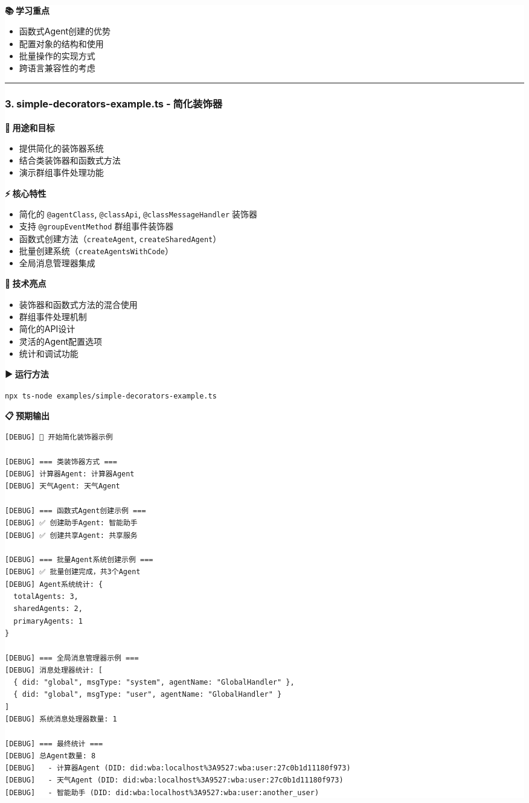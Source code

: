 **📚 学习重点**
- 函数式Agent创建的优势
- 配置对象的结构和使用
- 批量操作的实现方式
- 跨语言兼容性的考虑

---

### 3. simple-decorators-example.ts - 简化装饰器

**🎯 用途和目标**
- 提供简化的装饰器系统
- 结合类装饰器和函数式方法
- 演示群组事件处理功能

**⚡ 核心特性**
- 简化的 `@agentClass`, `@classApi`, `@classMessageHandler` 装饰器
- 支持 `@groupEventMethod` 群组事件装饰器
- 函数式创建方法（`createAgent`, `createSharedAgent`）
- 批量创建系统（`createAgentsWithCode`）
- 全局消息管理器集成

**🔧 技术亮点**
- 装饰器和函数式方法的混合使用
- 群组事件处理机制
- 简化的API设计
- 灵活的Agent配置选项
- 统计和调试功能

**▶️ 运行方法**
```bash
npx ts-node examples/simple-decorators-example.ts
```

**📋 预期输出**
```
[DEBUG] 🚀 开始简化装饰器示例

[DEBUG] === 类装饰器方式 ===
[DEBUG] 计算器Agent: 计算器Agent
[DEBUG] 天气Agent: 天气Agent

[DEBUG] === 函数式Agent创建示例 ===
[DEBUG] ✅ 创建助手Agent: 智能助手
[DEBUG] ✅ 创建共享Agent: 共享服务

[DEBUG] === 批量Agent系统创建示例 ===
[DEBUG] ✅ 批量创建完成，共3个Agent
[DEBUG] Agent系统统计: {
  totalAgents: 3,
  sharedAgents: 2,
  primaryAgents: 1
}

[DEBUG] === 全局消息管理器示例 ===
[DEBUG] 消息处理器统计: [
  { did: "global", msgType: "system", agentName: "GlobalHandler" },
  { did: "global", msgType: "user", agentName: "GlobalHandler" }
]
[DEBUG] 系统消息处理器数量: 1

[DEBUG] === 最终统计 ===
[DEBUG] 总Agent数量: 8
[DEBUG]   - 计算器Agent (DID: did:wba:localhost%3A9527:wba:user:27c0b1d11180f973)
[DEBUG]   - 天气Agent (DID: did:wba:localhost%3A9527:wba:user:27c0b1d11180f973)
[DEBUG]   - 智能助手 (DID: did:wba:localhost%3A9527:wba:user:another_user)
```